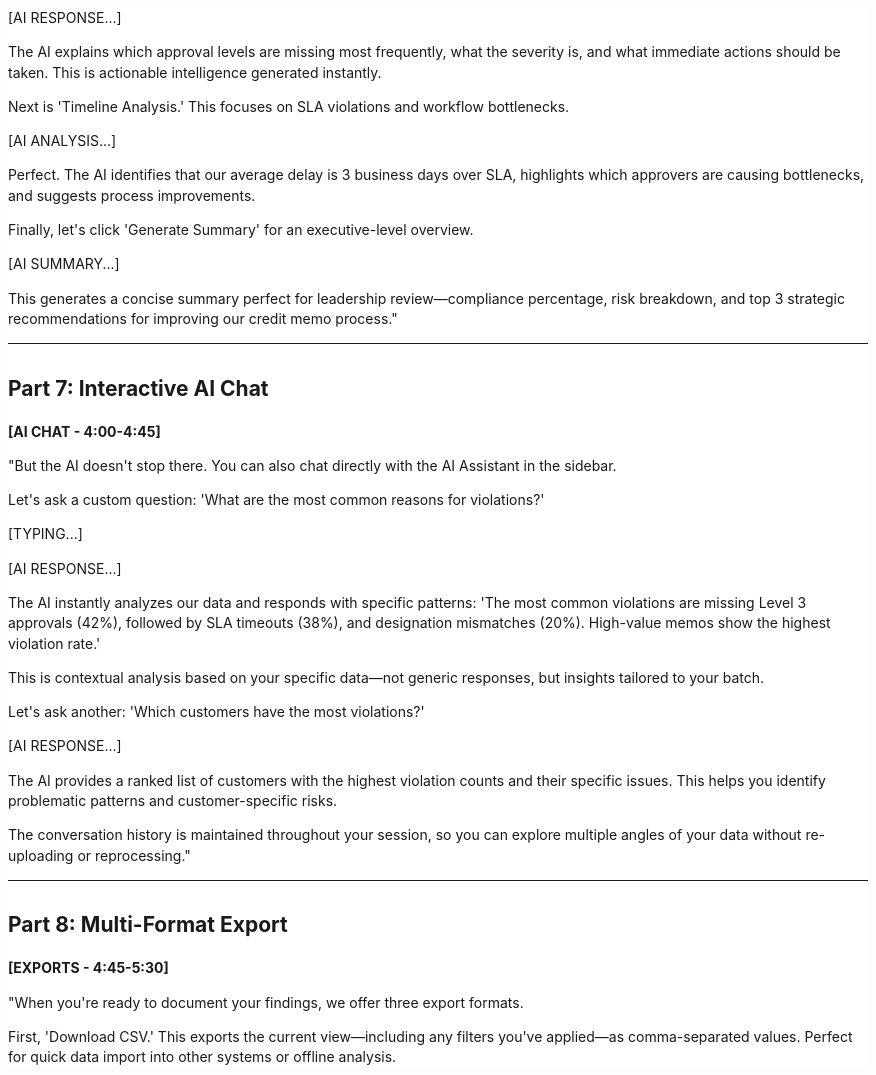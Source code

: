 [AI RESPONSE...]

The AI explains which approval levels are missing most frequently, what the severity is, and what immediate actions should be taken. This is actionable intelligence generated instantly.

Next is 'Timeline Analysis.' This focuses on SLA violations and workflow bottlenecks.

[AI ANALYSIS...]

Perfect. The AI identifies that our average delay is 3 business days over SLA, highlights which approvers are causing bottlenecks, and suggests process improvements.

Finally, let's click 'Generate Summary' for an executive-level overview.

[AI SUMMARY...]

This generates a concise summary perfect for leadership review—compliance percentage, risk breakdown, and top 3 strategic recommendations for improving our credit memo process."

---

## Part 7: Interactive AI Chat

**[AI CHAT - 4:00-4:45]**

"But the AI doesn't stop there. You can also chat directly with the AI Assistant in the sidebar.

Let's ask a custom question: 'What are the most common reasons for violations?'

[TYPING...]

[AI RESPONSE...]

The AI instantly analyzes our data and responds with specific patterns: 'The most common violations are missing Level 3 approvals (42%), followed by SLA timeouts (38%), and designation mismatches (20%). High-value memos show the highest violation rate.'

This is contextual analysis based on your specific data—not generic responses, but insights tailored to your batch.

Let's ask another: 'Which customers have the most violations?'

[AI RESPONSE...]

The AI provides a ranked list of customers with the highest violation counts and their specific issues. This helps you identify problematic patterns and customer-specific risks.

The conversation history is maintained throughout your session, so you can explore multiple angles of your data without re-uploading or reprocessing."

---

## Part 8: Multi-Format Export

**[EXPORTS - 4:45-5:30]**

"When you're ready to document your findings, we offer three export formats.

First, 'Download CSV.' This exports the current view—including any filters you've applied—as comma-separated values. Perfect for quick data import into other systems or offline analysis.
